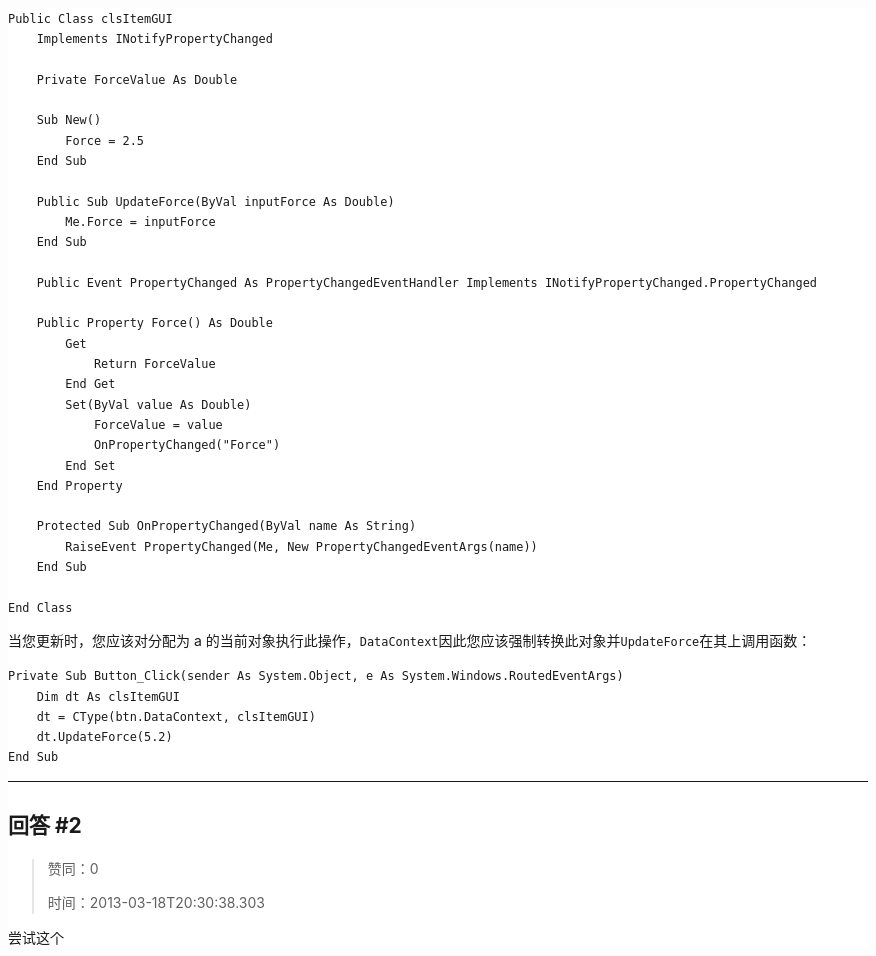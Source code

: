 ```
Public Class clsItemGUI
    Implements INotifyPropertyChanged

    Private ForceValue As Double

    Sub New()
        Force = 2.5
    End Sub

    Public Sub UpdateForce(ByVal inputForce As Double)
        Me.Force = inputForce
    End Sub

    Public Event PropertyChanged As PropertyChangedEventHandler Implements INotifyPropertyChanged.PropertyChanged

    Public Property Force() As Double
        Get
            Return ForceValue
        End Get
        Set(ByVal value As Double)
            ForceValue = value
            OnPropertyChanged("Force")
        End Set
    End Property

    Protected Sub OnPropertyChanged(ByVal name As String)
        RaiseEvent PropertyChanged(Me, New PropertyChangedEventArgs(name))
    End Sub

End Class 
```

当您更新时，您应该对分配为 a 的当前对象执行此操作，`DataContext`因此您应该强制转换此对象并`UpdateForce`在其上调用函数：

```
Private Sub Button_Click(sender As System.Object, e As System.Windows.RoutedEventArgs)
    Dim dt As clsItemGUI
    dt = CType(btn.DataContext, clsItemGUI)
    dt.UpdateForce(5.2)
End Sub 
```

* * *

## 回答 #2

> 赞同：0
> 
> 时间：2013-03-18T20:30:38.303

尝试这个
